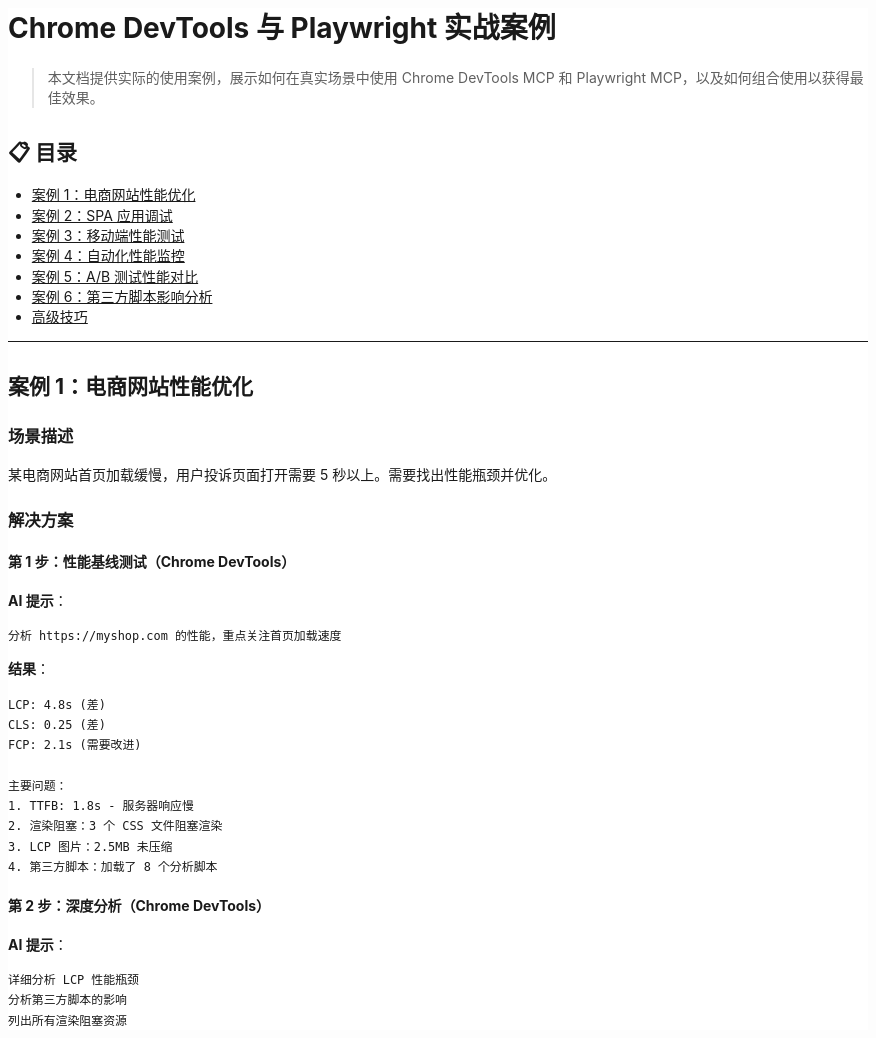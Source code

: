 # Chrome DevTools 与 Playwright 实战案例

> 本文档提供实际的使用案例，展示如何在真实场景中使用 Chrome DevTools MCP 和 Playwright MCP，以及如何组合使用以获得最佳效果。

## 📋 目录

- [案例 1：电商网站性能优化](#案例-1电商网站性能优化)
- [案例 2：SPA 应用调试](#案例-2spa-应用调试)
- [案例 3：移动端性能测试](#案例-3移动端性能测试)
- [案例 4：自动化性能监控](#案例-4自动化性能监控)
- [案例 5：A/B 测试性能对比](#案例-5ab-测试性能对比)
- [案例 6：第三方脚本影响分析](#案例-6第三方脚本影响分析)
- [高级技巧](#高级技巧)

---

## 案例 1：电商网站性能优化

### 场景描述

某电商网站首页加载缓慢，用户投诉页面打开需要 5 秒以上。需要找出性能瓶颈并优化。

### 解决方案

#### 第 1 步：性能基线测试（Chrome DevTools）

**AI 提示**：
```
分析 https://myshop.com 的性能，重点关注首页加载速度
```

**结果**：
```
LCP: 4.8s (差)
CLS: 0.25 (差)
FCP: 2.1s (需要改进)

主要问题：
1. TTFB: 1.8s - 服务器响应慢
2. 渲染阻塞：3 个 CSS 文件阻塞渲染
3. LCP 图片：2.5MB 未压缩
4. 第三方脚本：加载了 8 个分析脚本
```

#### 第 2 步：深度分析（Chrome DevTools）

**AI 提示**：
```
详细分析 LCP 性能瓶颈
分析第三方脚本的影响
列出所有渲染阻塞资源
```
